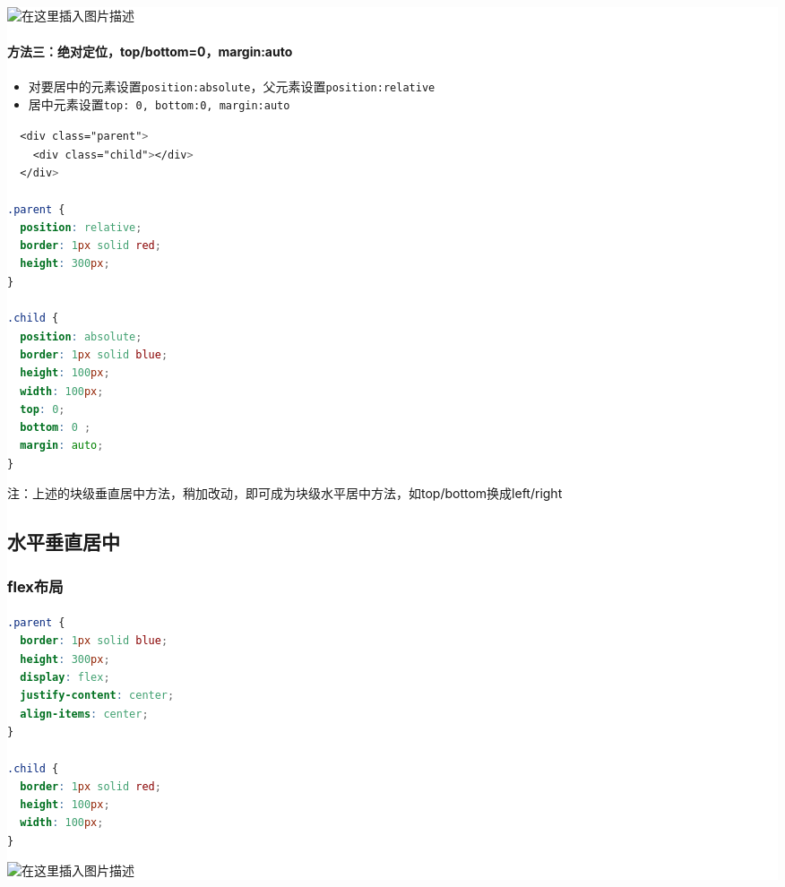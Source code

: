 ```css

```
![在这里插入图片描述](https://img-blog.csdnimg.cn/1557e0b1d5684ff1b7d025b6375ecc1c.png)
#### 方法三：绝对定位，top/bottom=0，margin:auto
-  对要居中的元素设置`position:absolute`，父元素设置`position:relative`
- 居中元素设置`top: 0, bottom:0, margin:auto`

```css
  <div class="parent">
    <div class="child"></div>
  </div>

.parent {
  position: relative;
  border: 1px solid red;
  height: 300px;
}

.child {
  position: absolute;
  border: 1px solid blue;
  height: 100px;
  width: 100px;
  top: 0;
  bottom: 0 ;
  margin: auto;
}
```

注：上述的块级垂直居中方法，稍加改动，即可成为块级水平居中方法，如top/bottom换成left/right

## 水平垂直居中
### flex布局

```css
.parent {
  border: 1px solid blue;
  height: 300px;
  display: flex;
  justify-content: center;
  align-items: center;
}

.child {
  border: 1px solid red;
  height: 100px;
  width: 100px;
}
```
![在这里插入图片描述](https://img-blog.csdnimg.cn/4e14221ddfcc44ec858f038b880c9678.png)
